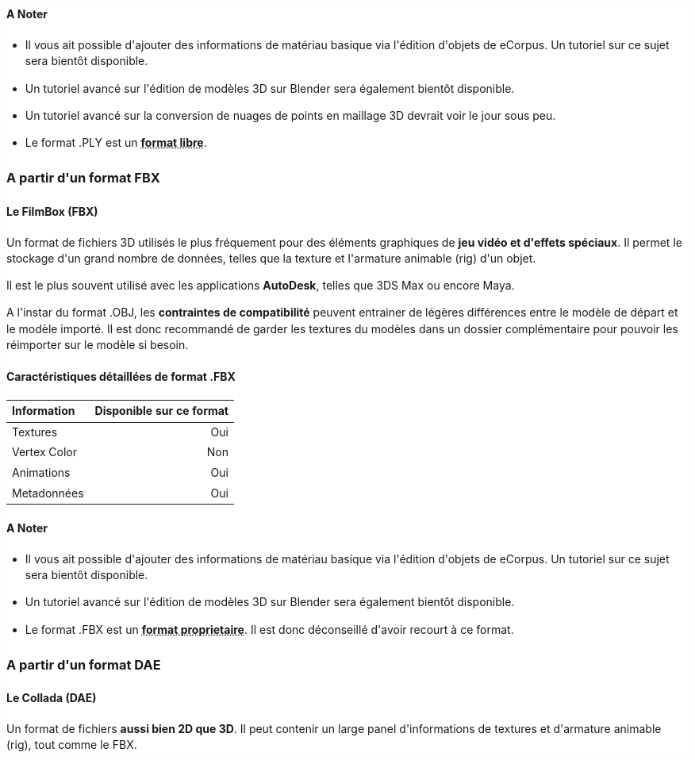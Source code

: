 #### A Noter 
* Il vous ait possible d'ajouter des informations de matériau basique via l'édition d'objets de eCorpus. Un tutoriel sur ce sujet sera bientôt disponible.

* Un tutoriel avancé sur l'édition de modèles 3D sur Blender sera également bientôt disponible.

* Un tutoriel avancé sur la conversion de nuages de points en maillage 3D devrait voir le jour sous peu.

* Le format .PLY est un <span style="text-decoration: underline dotted; cursor: help;" title="Son code est lisible et reconnaissable par l'être humain">**format libre**</span>.


### A partir d'un format FBX

#### Le FilmBox (FBX)
Un format de fichiers 3D utilisés le plus fréquement pour des éléments graphiques de **jeu vidéo et d'effets spéciaux**. Il permet le stockage d'un grand nombre de données, telles que la texture et l'armature animable (rig) d'un objet.

Il est le plus souvent utilisé avec les applications **AutoDesk**, telles que 3DS Max ou encore Maya.

A l'instar du format .OBJ, les **contraintes de compatibilité** peuvent entrainer de légères différences entre le modèle de départ et le modèle importé. Il est donc recommandé de garder les textures du modèles dans un dossier complémentaire pour pouvoir les réimporter sur le modèle si besoin. 

#### Caractéristiques détaillées de format .FBX

|Information| Disponible sur ce format|
|:----------|-----------:|
|Textures| Oui|
|Vertex Color| Non|
|Animations| Oui|
|Metadonnées| Oui|

#### A Noter 
* Il vous ait possible d'ajouter des informations de matériau basique via l'édition d'objets de eCorpus. Un tutoriel sur ce sujet sera bientôt disponible.

* Un tutoriel avancé sur l'édition de modèles 3D sur Blender sera également bientôt disponible.

* Le format .FBX est un <span style="text-decoration: underline dotted; cursor: help;" title="Son code ne peut-être lu qu'avec un logiciel compatible">**format proprietaire**</span>. Il est donc déconseillé d'avoir recourt à ce format.

### A partir d'un format DAE

#### Le Collada (DAE)
Un format de fichiers **aussi bien 2D que 3D**. Il peut contenir un large panel d'informations de textures et d'armature animable (rig), tout comme le FBX. 
